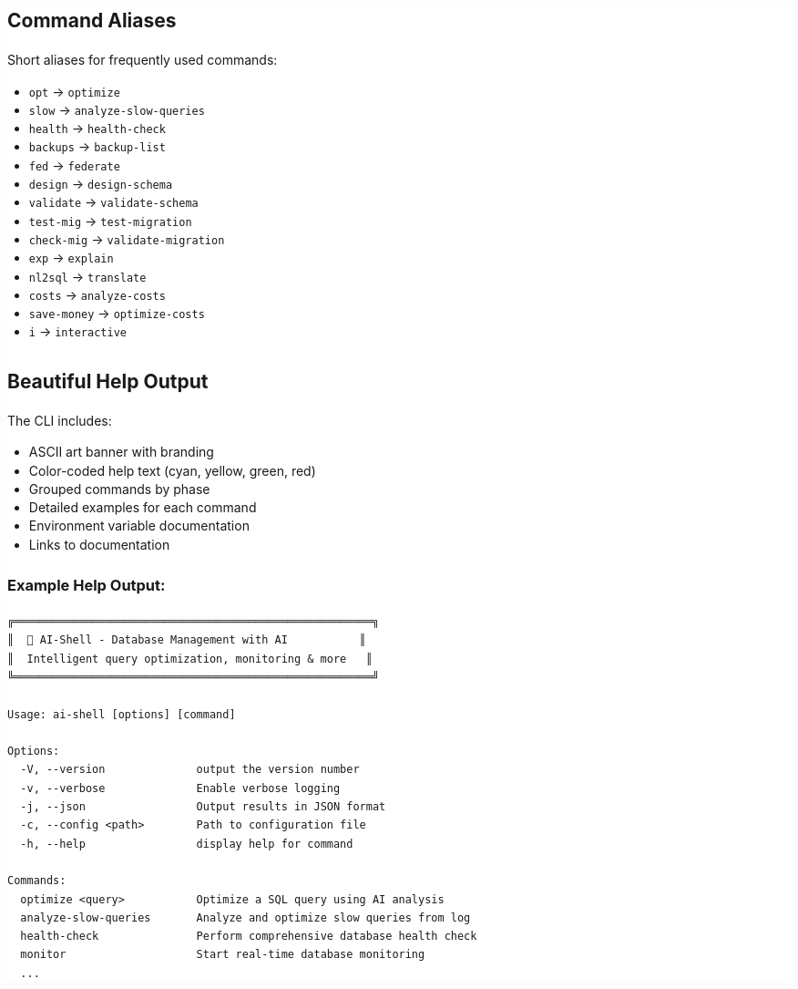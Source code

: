 ## Command Aliases

Short aliases for frequently used commands:
- `opt` → `optimize`
- `slow` → `analyze-slow-queries`
- `health` → `health-check`
- `backups` → `backup-list`
- `fed` → `federate`
- `design` → `design-schema`
- `validate` → `validate-schema`
- `test-mig` → `test-migration`
- `check-mig` → `validate-migration`
- `exp` → `explain`
- `nl2sql` → `translate`
- `costs` → `analyze-costs`
- `save-money` → `optimize-costs`
- `i` → `interactive`

## Beautiful Help Output

The CLI includes:
- ASCII art banner with branding
- Color-coded help text (cyan, yellow, green, red)
- Grouped commands by phase
- Detailed examples for each command
- Environment variable documentation
- Links to documentation

### Example Help Output:

```
╔═══════════════════════════════════════════════════════╗
║  🤖 AI-Shell - Database Management with AI           ║
║  Intelligent query optimization, monitoring & more   ║
╚═══════════════════════════════════════════════════════╝

Usage: ai-shell [options] [command]

Options:
  -V, --version              output the version number
  -v, --verbose              Enable verbose logging
  -j, --json                 Output results in JSON format
  -c, --config <path>        Path to configuration file
  -h, --help                 display help for command

Commands:
  optimize <query>           Optimize a SQL query using AI analysis
  analyze-slow-queries       Analyze and optimize slow queries from log
  health-check               Perform comprehensive database health check
  monitor                    Start real-time database monitoring
  ...
```
